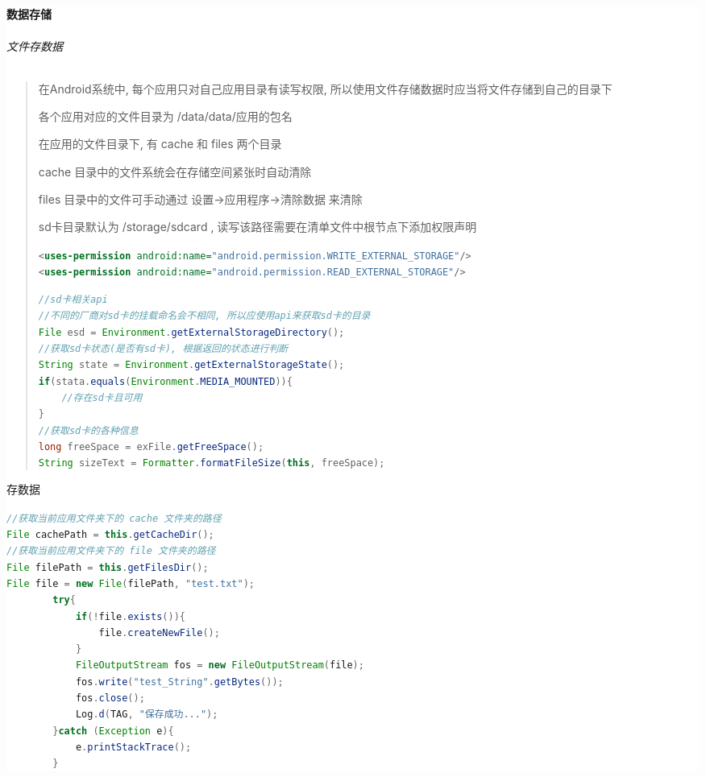 
#### 数据存储

###### 文件存数据

> 在Android系统中, 每个应用只对自己应用目录有读写权限, 所以使用文件存储数据时应当将文件存储到自己的目录下
>
> 各个应用对应的文件目录为 /data/data/应用的包名
>
> 在应用的文件目录下, 有 cache 和 files 两个目录
>
> cache 目录中的文件系统会在存储空间紧张时自动清除
>
> files 目录中的文件可手动通过  设置->应用程序->清除数据  来清除
>
> sd卡目录默认为 /storage/sdcard , 读写该路径需要在清单文件中根节点下添加权限声明
>
> ```xml
> <uses-permission android:name="android.permission.WRITE_EXTERNAL_STORAGE"/>
> <uses-permission android:name="android.permission.READ_EXTERNAL_STORAGE"/>
> ```
>
> ```java
> //sd卡相关api
> //不同的厂商对sd卡的挂载命名会不相同, 所以应使用api来获取sd卡的目录
> File esd = Environment.getExternalStorageDirectory();
> //获取sd卡状态(是否有sd卡), 根据返回的状态进行判断
> String state = Environment.getExternalStorageState();
> if(stata.equals(Environment.MEDIA_MOUNTED)){
>     //存在sd卡且可用
> }
> //获取sd卡的各种信息
> long freeSpace = exFile.getFreeSpace();
> String sizeText = Formatter.formatFileSize(this, freeSpace);
> ```
>
> 

存数据

```java
//获取当前应用文件夹下的 cache 文件夹的路径
File cachePath = this.getCacheDir();
//获取当前应用文件夹下的 file 文件夹的路径
File filePath = this.getFilesDir();
File file = new File(filePath, "test.txt");
        try{
            if(!file.exists()){
                file.createNewFile();
            }
            FileOutputStream fos = new FileOutputStream(file);
            fos.write("test_String".getBytes());
            fos.close();
            Log.d(TAG, "保存成功...");
        }catch (Exception e){
            e.printStackTrace();
        }
```
